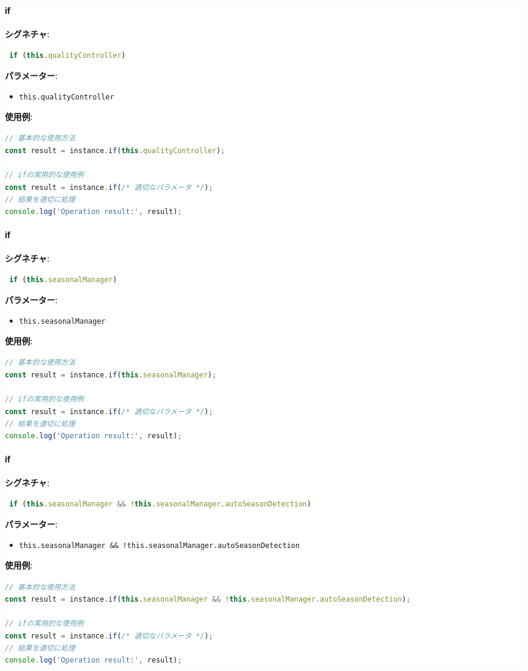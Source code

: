 #### if

**シグネチャ**:
```javascript
 if (this.qualityController)
```

**パラメーター**:
- `this.qualityController`

**使用例**:
```javascript
// 基本的な使用方法
const result = instance.if(this.qualityController);

// ifの実用的な使用例
const result = instance.if(/* 適切なパラメータ */);
// 結果を適切に処理
console.log('Operation result:', result);
```

#### if

**シグネチャ**:
```javascript
 if (this.seasonalManager)
```

**パラメーター**:
- `this.seasonalManager`

**使用例**:
```javascript
// 基本的な使用方法
const result = instance.if(this.seasonalManager);

// ifの実用的な使用例
const result = instance.if(/* 適切なパラメータ */);
// 結果を適切に処理
console.log('Operation result:', result);
```

#### if

**シグネチャ**:
```javascript
 if (this.seasonalManager && !this.seasonalManager.autoSeasonDetection)
```

**パラメーター**:
- `this.seasonalManager && !this.seasonalManager.autoSeasonDetection`

**使用例**:
```javascript
// 基本的な使用方法
const result = instance.if(this.seasonalManager && !this.seasonalManager.autoSeasonDetection);

// ifの実用的な使用例
const result = instance.if(/* 適切なパラメータ */);
// 結果を適切に処理
console.log('Operation result:', result);
```

